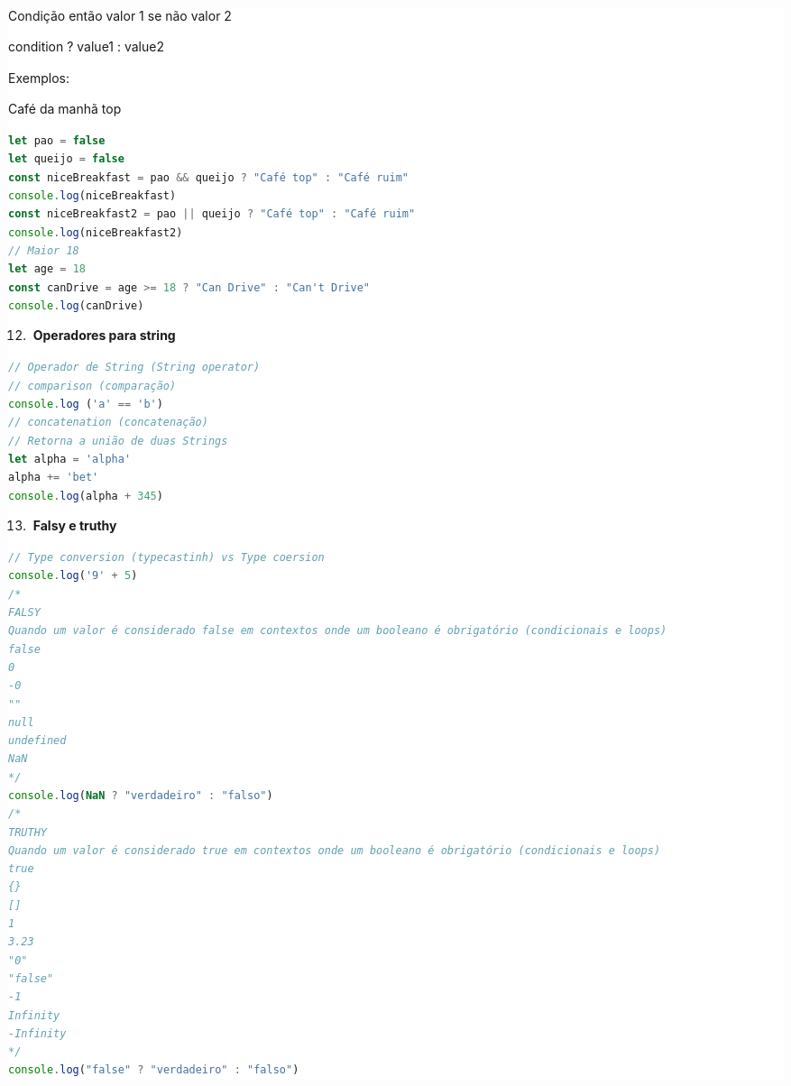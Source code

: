 Condição então valor 1 se não valor 2

condition ? value1 : value2

Exemplos:

Café da manhã top

```javascript
let pao = false
let queijo = false
const niceBreakfast = pao && queijo ? "Café top" : "Café ruim"
console.log(niceBreakfast)
const niceBreakfast2 = pao || queijo ? "Café top" : "Café ruim"
console.log(niceBreakfast2)
// Maior 18
let age = 18
const canDrive = age >= 18 ? "Can Drive" : "Can't Drive"
console.log(canDrive)
```

12. ​	**Operadores para string**

```javascript
// Operador de String (String operator)
// comparison (comparação)
console.log ('a' == 'b')
// concatenation (concatenação)
// Retorna a união de duas Strings
let alpha = 'alpha'
alpha += 'bet'
console.log(alpha + 345)
```

13. ​	**Falsy e truthy**

```javascript
// Type conversion (typecastinh) vs Type coersion
console.log('9' + 5)
/*
FALSY
Quando um valor é considerado false em contextos onde um booleano é obrigatório (condicionais e loops)
false
0
-0
""
null
undefined
NaN
*/
console.log(NaN ? "verdadeiro" : "falso")
/*
TRUTHY
Quando um valor é considerado true em contextos onde um booleano é obrigatório (condicionais e loops)
true
{}
[]
1
3.23
"0"
"false"
-1
Infinity
-Infinity
*/
console.log("false" ? "verdadeiro" : "falso")
```